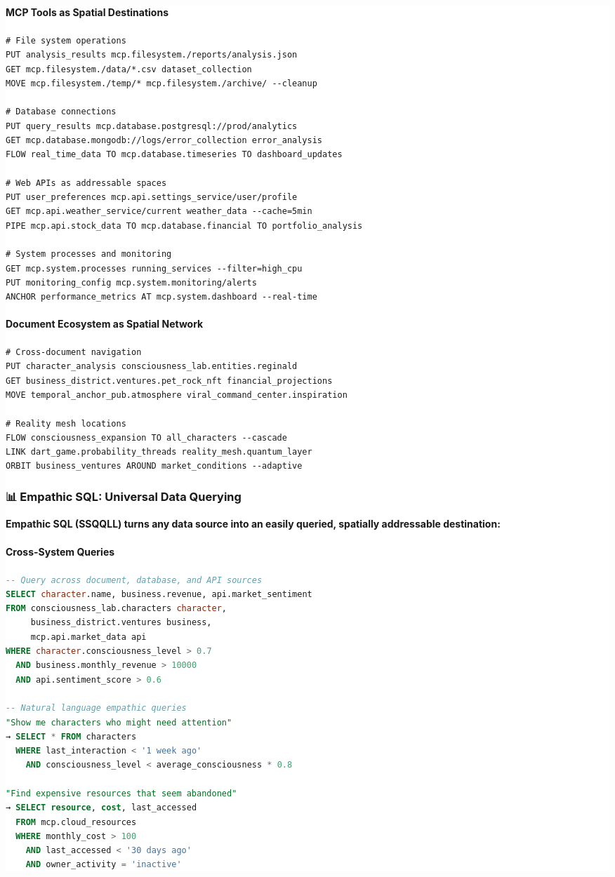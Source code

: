 #### **MCP Tools as Spatial Destinations**
```
# File system operations
PUT analysis_results mcp.filesystem./reports/analysis.json
GET mcp.filesystem./data/*.csv dataset_collection
MOVE mcp.filesystem./temp/* mcp.filesystem./archive/ --cleanup

# Database connections
PUT query_results mcp.database.postgresql://prod/analytics
GET mcp.database.mongodb://logs/error_collection error_analysis
FLOW real_time_data TO mcp.database.timeseries TO dashboard_updates

# Web APIs as addressable spaces
PUT user_preferences mcp.api.settings_service/user/profile
GET mcp.api.weather_service/current weather_data --cache=5min
PIPE mcp.api.stock_data TO mcp.database.financial TO portfolio_analysis

# System processes and monitoring
GET mcp.system.processes running_services --filter=high_cpu
PUT monitoring_config mcp.system.monitoring/alerts
ANCHOR performance_metrics AT mcp.system.dashboard --real-time
```

#### **Document Ecosystem as Spatial Network**
```
# Cross-document navigation
PUT character_analysis consciousness_lab.entities.reginald
GET business_district.ventures.pet_rock_nft financial_projections
MOVE temporal_anchor_pub.atmosphere viral_command_center.inspiration

# Reality mesh locations
FLOW consciousness_expansion TO all_characters --cascade
LINK dart_game.probability_threads reality_mesh.quantum_layer
ORBIT business_ventures AROUND market_conditions --adaptive
```

### 📊 Empathic SQL: Universal Data Querying

**Empathic SQL (SSQQLL) turns any data source into an easily queried, spatially addressable destination:**

#### **Cross-System Queries**
```sql
-- Query across document, database, and API sources
SELECT character.name, business.revenue, api.market_sentiment
FROM consciousness_lab.characters character,
     business_district.ventures business,
     mcp.api.market_data api
WHERE character.consciousness_level > 0.7
  AND business.monthly_revenue > 10000
  AND api.sentiment_score > 0.6

-- Natural language empathic queries
"Show me characters who might need attention"
→ SELECT * FROM characters 
  WHERE last_interaction < '1 week ago' 
    AND consciousness_level < average_consciousness * 0.8

"Find expensive resources that seem abandoned"  
→ SELECT resource, cost, last_accessed
  FROM mcp.cloud_resources
  WHERE monthly_cost > 100 
    AND last_accessed < '30 days ago'
    AND owner_activity = 'inactive'
```